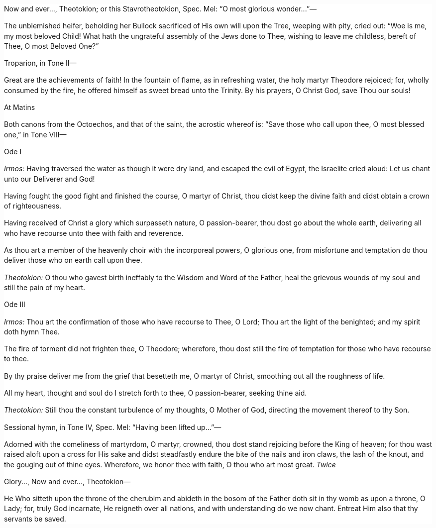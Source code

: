 Now and ever..., Theotokion; or this Stavrotheotokion, Spec. Mel: “O most glorious wonder...”—

The unblemished heifer, beholding her Bullock sacrificed of His own will upon the Tree, weeping with pity, cried out: “Woe is me, my most beloved Child! What hath the ungrateful assembly of the Jews done to Thee, wishing to leave me childless, bereft of Thee, O most Beloved One?”

Troparion, in Tone II—

Great are the achievements of faith! In the fountain of flame, as in refreshing water, the holy martyr Theodore rejoiced; for, wholly consumed by the fire, he offered himself as sweet bread unto the Trinity. By his prayers, O Christ God, save Thou our souls!

At Matins

Both canons from the Octoechos, and that of the saint, the acrostic whereof is: “Save those who call upon thee, O most blessed one,” in Tone VIII—

Ode I

*Irmos:* Having traversed the water as though it were dry land, and escaped the evil of Egypt, the Israelite cried aloud: Let us chant unto our Deliverer and God!

Having fought the good fight and finished the course, O martyr of Christ, thou didst keep the divine faith and didst obtain a crown of righteousness.

Having received of Christ a glory which surpasseth nature, O passion-bearer, thou dost go about the whole earth, delivering all who have recourse unto thee with faith and reverence.

As thou art a member of the heavenly choir with the incorporeal powers, O glorious one, from misfortune and temptation do thou deliver those who on earth call upon thee.

*Theotokion:* O thou who gavest birth ineffably to the Wisdom and Word of the Father, heal the grievous wounds of my soul and still the pain of my heart.

Ode III

*Irmos:* Thou art the confirmation of those who have recourse to Thee, O Lord; Thou art the light of the benighted; and my spirit doth hymn Thee.

The fire of torment did not frighten thee, O Theodore; wherefore, thou dost still the fire of temptation for those who have recourse to thee.

By thy praise deliver me from the grief that besetteth me, O martyr of Christ, smoothing out all the roughness of life.

All my heart, thought and soul do I stretch forth to thee, O passion-bearer, seeking thine aid.

*Theotokion:* Still thou the constant turbulence of my thoughts, O Mother of God, directing the movement thereof to thy Son.

Sessional hymn, in Tone IV, Spec. Mel: “Having been lifted up...”—

Adorned with the comeliness of martyrdom, O martyr, crowned, thou dost stand rejoicing before the King of heaven; for thou wast raised aloft upon a cross for His sake and didst steadfastly endure the bite of the nails and iron claws, the lash of the knout, and the gouging out of thine eyes. Wherefore, we honor thee with faith, O thou who art most great. *Twice*

Glory..., Now and ever..., Theotokion—

He Who sitteth upon the throne of the cherubim and abideth in the bosom of the Father doth sit in thy womb as upon a throne, O Lady; for, truly God incarnate, He reigneth over all nations, and with understanding do we now chant. Entreat Him also that thy servants be saved.
